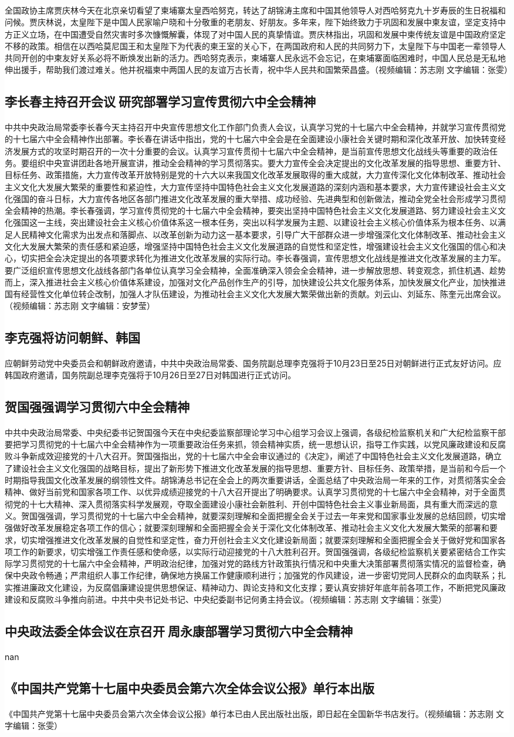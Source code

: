 
全国政协主席贾庆林今天在北京亲切看望了柬埔寨太皇西哈努克，转达了胡锦涛主席和中国其他领导人对西哈努克九十岁寿辰的生日祝福和问候。贾庆林说，太皇陛下是中国人民家喻户晓和十分敬重的老朋友、好朋友。多年来，陛下始终致力于巩固和发展中柬友谊，坚定支持中方正义立场，在中国遭受自然灾害时多次慷慨解囊，体现了对中国人民的真挚情谊。贾庆林指出，巩固和发展中柬传统友谊是中国政府坚定不移的政策。相信在以西哈莫尼国王和太皇陛下为代表的柬王室的关心下，在两国政府和人民的共同努力下，太皇陛下与中国老一辈领导人共同开创的中柬友好关系必将不断焕发出新的活力。西哈努克表示，柬埔寨人民永远不会忘记，在柬埔寨面临困难时，中国人民总是无私地伸出援手，帮助我们渡过难关。他并祝福柬中两国人民的友谊万古长青，祝中华人民共和国繁荣昌盛。（视频编辑：苏志刚 文字编辑：张雯）


## 李长春主持召开会议 研究部署学习宣传贯彻六中全会精神


中共中央政治局常委李长春今天主持召开中央宣传思想文化工作部门负责人会议，认真学习党的十七届六中全会精神，并就学习宣传贯彻党的十七届六中全会精神作出部署。李长春在讲话中指出，党的十七届六中全会是在全面建设小康社会关键时期和深化改革开放、加快转变经济发展方式的攻坚时期召开的一次十分重要的会议。认真学习宣传贯彻十七届六中全会精神，是当前宣传思想文化战线头等重要的政治任务。要组织中央宣讲团赴各地开展宣讲，推动全会精神的学习贯彻落实。要大力宣传全会决定提出的文化改革发展的指导思想、重要方针、目标任务、政策措施，大力宣传改革开放特别是党的十六大以来我国文化改革发展取得的重大成就，大力宣传深化文化体制改革、推动社会主义文化大发展大繁荣的重要性和紧迫性，大力宣传坚持中国特色社会主义文化发展道路的深刻内涵和基本要求，大力宣传建设社会主义文化强国的奋斗日标，大力宣传各地区各部门推进文化改革发展的重大举措、成功经验、先进典型和创新做法，推动全党全社会形成学习贯彻全会精神的热潮。李长春强调，学习宣传贯彻党的十七届六中全会精神，要突出坚持中国特色社会主义文化发展道路、努力建设社会主义文化强国这一主线，突出建设社会主义核心价值体系这一根本任务，突出以科学发展为主题、以建设社会主义核心价值体系为根本任务、以满足人民精神文化需求为出发点和落脚点、以改革创新为动力这一基本要求，引导广大干部群众进一步增强深化文化体制改革、推动社会主义文化大发展大繁荣的责任感和紧迫感，增强坚持中国特色社会主义文化发展道路的自觉性和坚定性，增强建设社会主义文化强国的信心和决心，切实把全会决定提出的各项要求转化为推进文化改革发展的实际行动。李长春强调，宣传思想文化战线是推进文化改革发展的主力军。要广泛组织宣传思想文化战线各部门各单位认真学习全会精神，全面准确深入领会全会精神，进一步解放思想、转变观念，抓住机遇、趁势而上，深入推进社会主义核心价值体系建设，加强对文化产品创作生产的引导，加快建设公共文化服务体系，加快发展文化产业，加快推进国有经营性文化单位转企改制，加强人才队伍建设，为推动社会主义文化大发展大繁荣做出新的贡献。刘云山、刘延东、陈奎元出席会议。（视频编辑：苏志刚 文字编辑：安梦莹）


## 李克强将访问朝鲜、韩国


应朝鲜劳动党中央委员会和朝鲜政府邀请，中共中央政治局常委、国务院副总理李克强将于10月23日至25日对朝鲜进行正式友好访问。应韩国政府邀请，国务院副总理李克强将于10月26日至27日对韩国进行正式访问。


## 贺国强强调学习贯彻六中全会精神


中共中央政治局常委、中央纪委书记贺国强今天在中央纪委监察部理论学习中心组学习会议上强调，各级纪检监察机关和广大纪检监察干部要把学习贯彻党的十七届六中全会精神作为一项重要政治任务来抓，领会精神实质，统一思想认识，指导工作实践，以党风廉政建设和反腐败斗争新成效迎接党的十八大召开。贺国强指出，党的十七届六中全会审议通过的《决定》，阐述了中国特色社会主义文化发展道路，确立了建设社会主义文化强国的战略目标，提出了新形势下推进文化改革发展的指导思想、重要方针、目标任务、政策举措，是当前和今后一个时期指导我国文化改革发展的纲领性文件。胡锦涛总书记在全会上的两次重要讲话，全面总结了中央政治局一年来的工作，对贯彻落实全会精神、做好当前党和国家各项工作、以优异成绩迎接党的十八大召开提出了明确要求。认真学习贯彻党的十七届六中全会精神，对于全面贯彻党的十七大精神、深入贯彻落实科学发展观，夺取全面建设小康社会新胜利、开创中国特色社会主义事业新局面，具有重大而深远的意义。贺国强强调，学习贯彻党的十七届六中全会精神，就要深刻理解和全面把握全会关于过去一年来党和国家事业发展的总结回顾，切实增强做好改革发展稳定各项工作的信心；就要深刻理解和全面把握全会关于深化文化体制改革、推动社会主义文化大发展大繁荣的部署和要求，切实增强推进文化改革发展的自觉性和坚定性，奋力开创社会主义文化建设新局面；就要深刻理解和全面把握全会关于做好党和国家各项工作的新要求，切实增强工作责任感和使命感，以实际行动迎接党的十八大胜利召开。贺国强强调，各级纪检监察机关要紧密结合工作实际学习贯彻党的十七届六中全会精神，严明政治纪律，加强对党的路线方针政策执行情况和中央重大决策部署贯彻落实情况的监督检查，确保中央政令畅通；严肃组织人事工作纪律，确保地方换届工作健康顺利进行；加强党的作风建设，进一步密切党同人民群众的血肉联系；扎实推进廉政文化建设，为反腐倡廉建设提供思想保证、精神动力、舆论支持和文化支撑；要认真安排好年底年前各项工作，不断把党风廉政建设和反腐败斗争推向前进。中共中央书记处书记、中央纪委副书记何勇主持会议。（视频编辑：苏志刚 文字编辑：张雯）


## 中央政法委全体会议在京召开 周永康部署学习贯彻六中全会精神


nan


## 《中国共产党第十七届中央委员会第六次全体会议公报》单行本出版


《中国共产党第十七届中央委员会第六次全体会议公报》单行本已由人民出版社出版，即日起在全国新华书店发行。（视频编辑：苏志刚 文字编辑：张雯）
